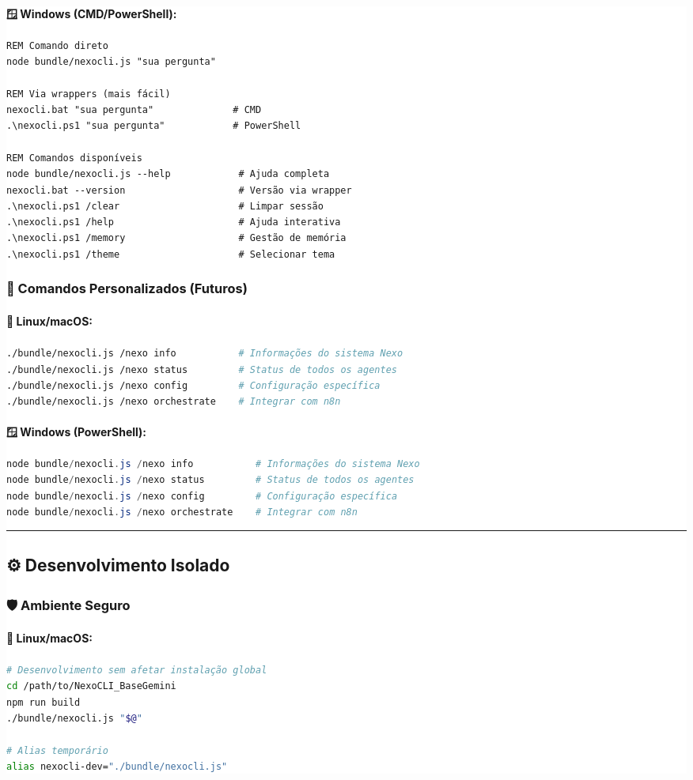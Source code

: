 #### **🪟 Windows (CMD/PowerShell):**
```batch
REM Comando direto
node bundle/nexocli.js "sua pergunta"    

REM Via wrappers (mais fácil)
nexocli.bat "sua pergunta"              # CMD
.\nexocli.ps1 "sua pergunta"            # PowerShell

REM Comandos disponíveis
node bundle/nexocli.js --help            # Ajuda completa
nexocli.bat --version                    # Versão via wrapper
.\nexocli.ps1 /clear                     # Limpar sessão
.\nexocli.ps1 /help                      # Ajuda interativa
.\nexocli.ps1 /memory                    # Gestão de memória
.\nexocli.ps1 /theme                     # Selecionar tema
```

### **🔧 Comandos Personalizados (Futuros)**

#### **🐧 Linux/macOS:**
```bash
./bundle/nexocli.js /nexo info           # Informações do sistema Nexo
./bundle/nexocli.js /nexo status         # Status de todos os agentes
./bundle/nexocli.js /nexo config         # Configuração específica
./bundle/nexocli.js /nexo orchestrate    # Integrar com n8n
```

#### **🪟 Windows (PowerShell):**
```powershell
node bundle/nexocli.js /nexo info           # Informações do sistema Nexo
node bundle/nexocli.js /nexo status         # Status de todos os agentes
node bundle/nexocli.js /nexo config         # Configuração específica
node bundle/nexocli.js /nexo orchestrate    # Integrar com n8n
```

---

## ⚙️ **Desenvolvimento Isolado**

### **🛡️ Ambiente Seguro**

#### **🐧 Linux/macOS:**
```bash
# Desenvolvimento sem afetar instalação global
cd /path/to/NexoCLI_BaseGemini
npm run build
./bundle/nexocli.js "$@"

# Alias temporário
alias nexocli-dev="./bundle/nexocli.js"
```
